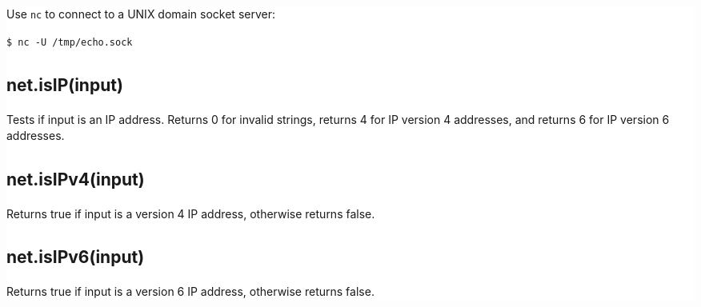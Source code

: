 Use `nc` to connect to a UNIX domain socket server:

```console
$ nc -U /tmp/echo.sock
```

## net.isIP(input)



Tests if input is an IP address. Returns 0 for invalid strings, returns 4 for IP version 4 addresses, and returns 6 for IP version 6 addresses.

## net.isIPv4(input)



Returns true if input is a version 4 IP address, otherwise returns false.

## net.isIPv6(input)



Returns true if input is a version 6 IP address, otherwise returns false.